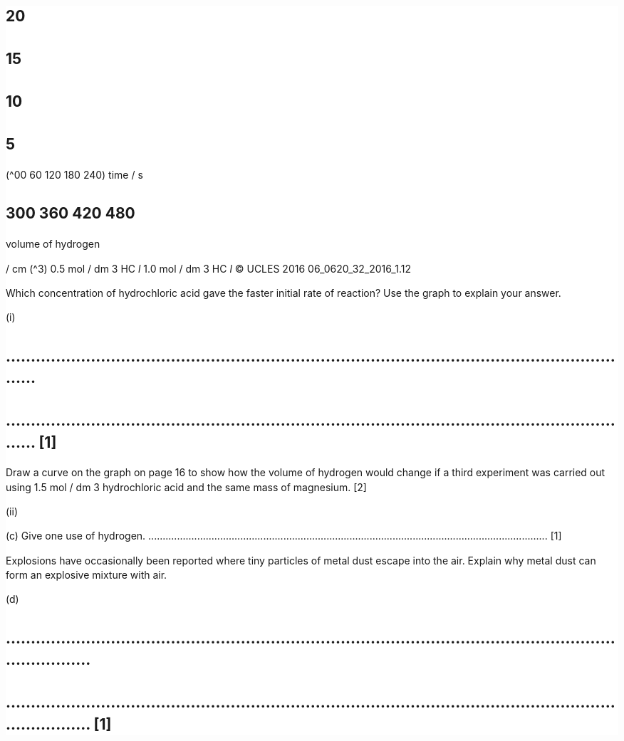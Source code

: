 ## 20 

## 15 

## 10 

## 5 

(^00 60 120 180 240) time / s 

## 300 360 420 480 

 volume of hydrogen 

/ cm (^3) 0.5 mol / dm 3 HC _l_ 1.0 mol / dm 3 HC _l_ © UCLES 2016 06_0620_32_2016_1.12 


 Which concentration of hydrochloric acid gave the faster initial rate of reaction? Use the graph to explain your answer. 

 (i) 

## ................................................................................................................................ 

## ................................................................................................................................ [1] 

 Draw a curve on the graph on page 16 to show how the volume of hydrogen would change if a third experiment was carried out using 1.5 mol / dm 3 hydrochloric acid and the same mass of magnesium. [2] 

 (ii) 

 (c) Give one use of hydrogen. ........................................................................................................................................... [1] 

 Explosions have occasionally been reported where tiny particles of metal dust escape into the air. Explain why metal dust can form an explosive mixture with air. 

 (d) 

## ........................................................................................................................................... 

## ........................................................................................................................................... [1] 
